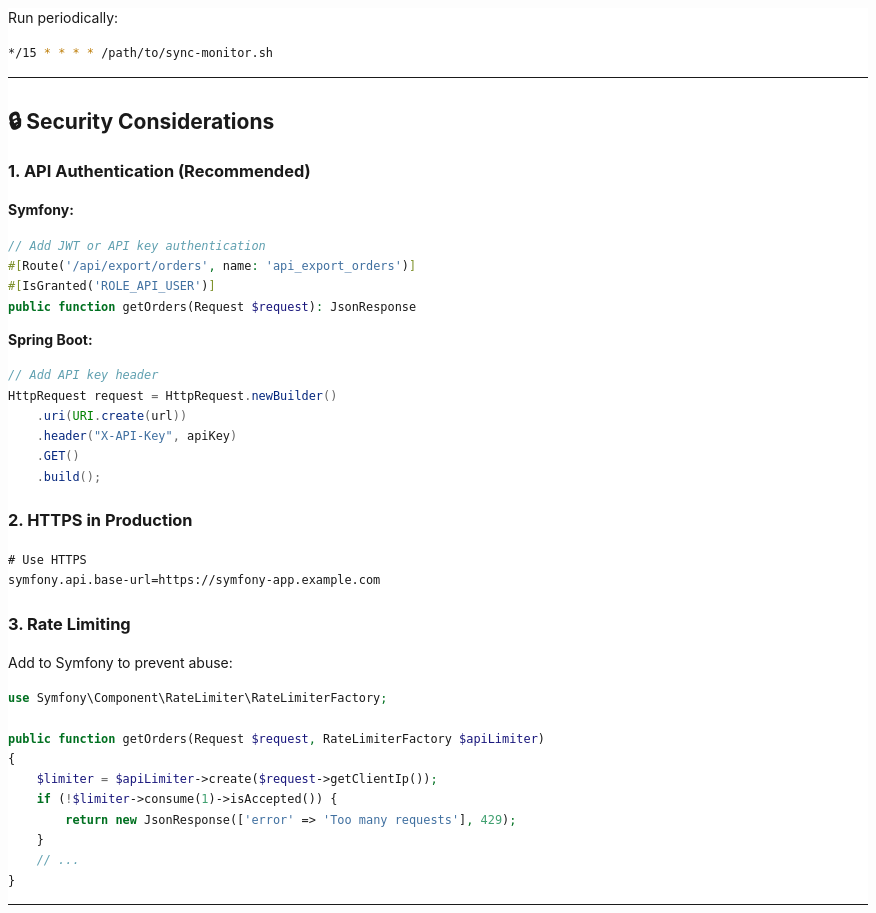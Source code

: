 Run periodically:
```bash
*/15 * * * * /path/to/sync-monitor.sh
```

---

## 🔒 Security Considerations

### 1. API Authentication (Recommended)

**Symfony:**
```php
// Add JWT or API key authentication
#[Route('/api/export/orders', name: 'api_export_orders')]
#[IsGranted('ROLE_API_USER')]
public function getOrders(Request $request): JsonResponse
```

**Spring Boot:**
```java
// Add API key header
HttpRequest request = HttpRequest.newBuilder()
    .uri(URI.create(url))
    .header("X-API-Key", apiKey)
    .GET()
    .build();
```

### 2. HTTPS in Production

```properties
# Use HTTPS
symfony.api.base-url=https://symfony-app.example.com
```

### 3. Rate Limiting

Add to Symfony to prevent abuse:
```php
use Symfony\Component\RateLimiter\RateLimiterFactory;

public function getOrders(Request $request, RateLimiterFactory $apiLimiter)
{
    $limiter = $apiLimiter->create($request->getClientIp());
    if (!$limiter->consume(1)->isAccepted()) {
        return new JsonResponse(['error' => 'Too many requests'], 429);
    }
    // ...
}
```

---
